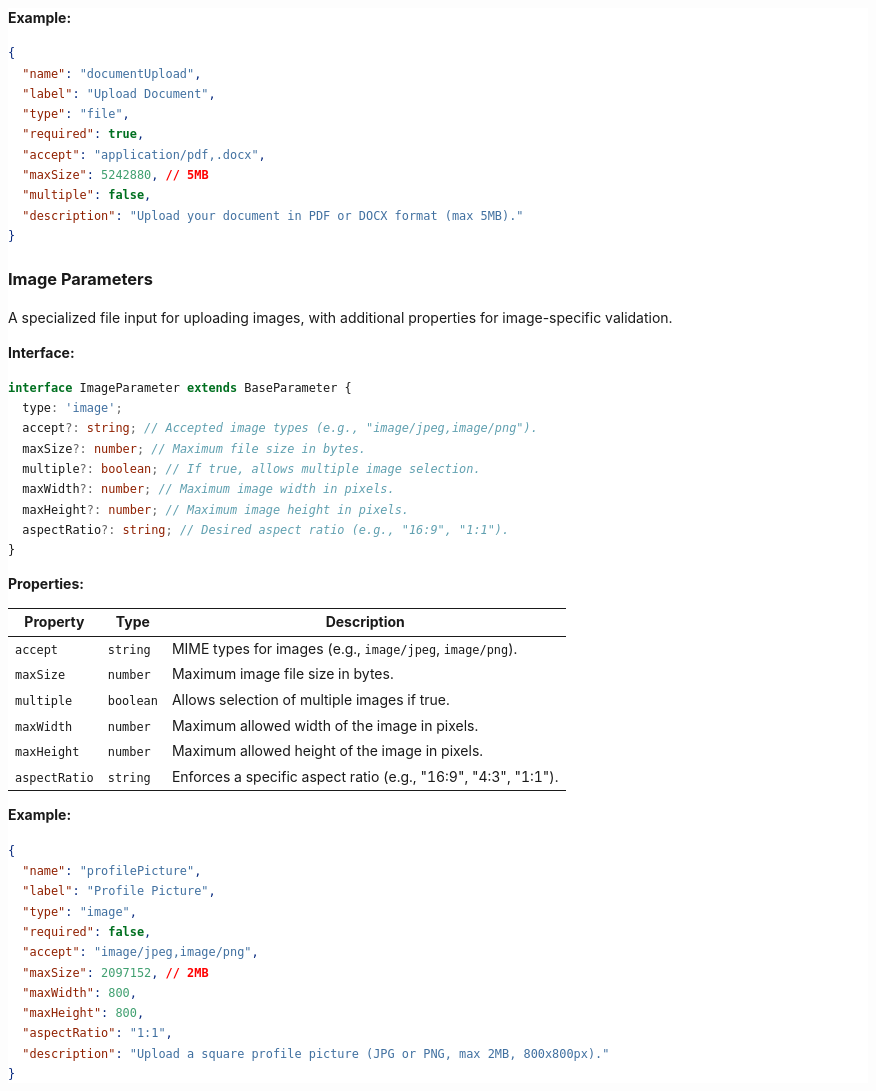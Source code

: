 **Example:**

```json
{
  "name": "documentUpload",
  "label": "Upload Document",
  "type": "file",
  "required": true,
  "accept": "application/pdf,.docx",
  "maxSize": 5242880, // 5MB
  "multiple": false,
  "description": "Upload your document in PDF or DOCX format (max 5MB)."
}
```

### Image Parameters

A specialized file input for uploading images, with additional properties for image-specific validation.

**Interface:**

```typescript
interface ImageParameter extends BaseParameter {
  type: 'image';
  accept?: string; // Accepted image types (e.g., "image/jpeg,image/png").
  maxSize?: number; // Maximum file size in bytes.
  multiple?: boolean; // If true, allows multiple image selection.
  maxWidth?: number; // Maximum image width in pixels.
  maxHeight?: number; // Maximum image height in pixels.
  aspectRatio?: string; // Desired aspect ratio (e.g., "16:9", "1:1").
}
```

**Properties:**

| Property      | Type      | Description                                                    |
| ------------- | --------- | -------------------------------------------------------------- |
| `accept`      | `string`  | MIME types for images (e.g., `image/jpeg`, `image/png`).       |
| `maxSize`     | `number`  | Maximum image file size in bytes.                              |
| `multiple`    | `boolean` | Allows selection of multiple images if true.                   |
| `maxWidth`    | `number`  | Maximum allowed width of the image in pixels.                  |
| `maxHeight`   | `number`  | Maximum allowed height of the image in pixels.                 |
| `aspectRatio` | `string`  | Enforces a specific aspect ratio (e.g., "16:9", "4:3", "1:1"). |

**Example:**

```json
{
  "name": "profilePicture",
  "label": "Profile Picture",
  "type": "image",
  "required": false,
  "accept": "image/jpeg,image/png",
  "maxSize": 2097152, // 2MB
  "maxWidth": 800,
  "maxHeight": 800,
  "aspectRatio": "1:1",
  "description": "Upload a square profile picture (JPG or PNG, max 2MB, 800x800px)."
}
```

